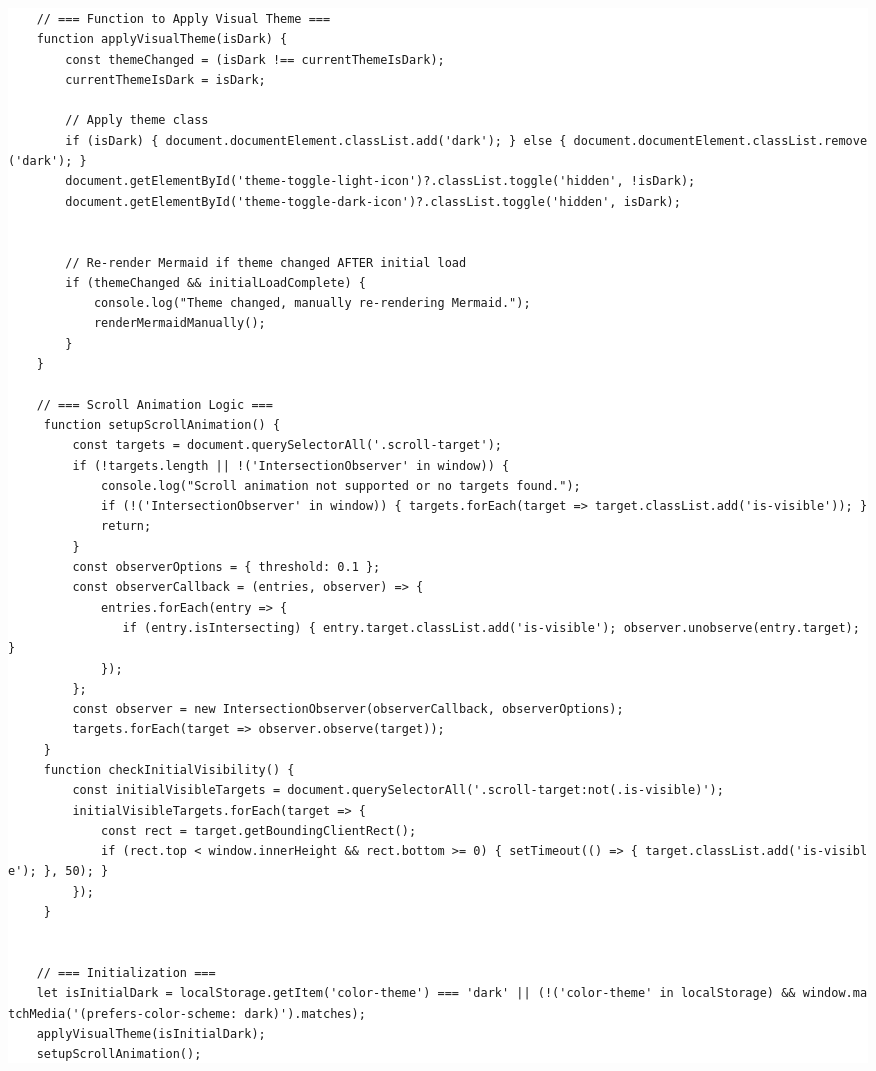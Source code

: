 
        // === Function to Apply Visual Theme ===
        function applyVisualTheme(isDark) {
            const themeChanged = (isDark !== currentThemeIsDark);
            currentThemeIsDark = isDark;

            // Apply theme class
            if (isDark) { document.documentElement.classList.add('dark'); } else { document.documentElement.classList.remove('dark'); }
            document.getElementById('theme-toggle-light-icon')?.classList.toggle('hidden', !isDark);
            document.getElementById('theme-toggle-dark-icon')?.classList.toggle('hidden', isDark);


            // Re-render Mermaid if theme changed AFTER initial load
            if (themeChanged && initialLoadComplete) {
                console.log("Theme changed, manually re-rendering Mermaid.");
                renderMermaidManually();
            }
        }

        // === Scroll Animation Logic ===
         function setupScrollAnimation() {
             const targets = document.querySelectorAll('.scroll-target');
             if (!targets.length || !('IntersectionObserver' in window)) {
                 console.log("Scroll animation not supported or no targets found.");
                 if (!('IntersectionObserver' in window)) { targets.forEach(target => target.classList.add('is-visible')); }
                 return;
             }
             const observerOptions = { threshold: 0.1 };
             const observerCallback = (entries, observer) => {
                 entries.forEach(entry => {
                    if (entry.isIntersecting) { entry.target.classList.add('is-visible'); observer.unobserve(entry.target); }
                 });
             };
             const observer = new IntersectionObserver(observerCallback, observerOptions);
             targets.forEach(target => observer.observe(target));
         }
         function checkInitialVisibility() {
             const initialVisibleTargets = document.querySelectorAll('.scroll-target:not(.is-visible)');
             initialVisibleTargets.forEach(target => {
                 const rect = target.getBoundingClientRect();
                 if (rect.top < window.innerHeight && rect.bottom >= 0) { setTimeout(() => { target.classList.add('is-visible'); }, 50); }
             });
         }


        // === Initialization ===
        let isInitialDark = localStorage.getItem('color-theme') === 'dark' || (!('color-theme' in localStorage) && window.matchMedia('(prefers-color-scheme: dark)').matches);
        applyVisualTheme(isInitialDark);
        setupScrollAnimation();
